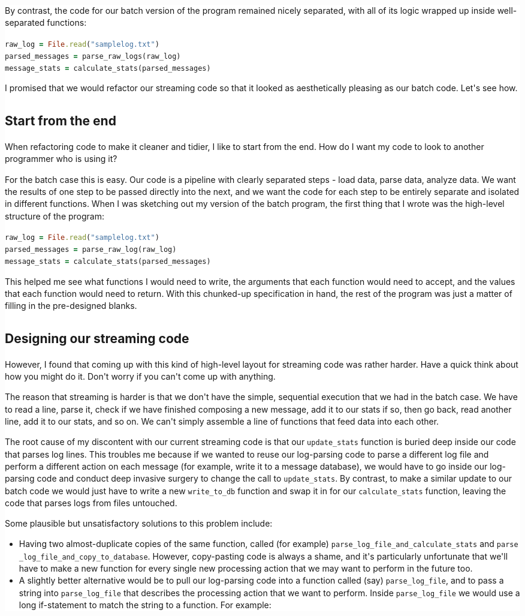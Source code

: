 By contrast, the code for our batch version of the program remained nicely separated, with all of its logic wrapped up inside well-separated functions:

```ruby
raw_log = File.read("samplelog.txt")
parsed_messages = parse_raw_logs(raw_log)
message_stats = calculate_stats(parsed_messages)
```

I promised that we would refactor our streaming code so that it looked as aesthetically pleasing as our batch code. Let's see how.

## Start from the end

When refactoring code to make it cleaner and tidier, I like to start from the end. How do I want my code to look to another programmer who is using it?

For the batch case this is easy. Our code is a pipeline with clearly separated steps - load data, parse data, analyze data. We want the results of one step to be passed directly into the next, and we want the code for each step to be entirely separate and isolated in different functions. When I was sketching out my version of the batch program, the first thing that I wrote was the high-level structure of the program:

```ruby
raw_log = File.read("samplelog.txt")
parsed_messages = parse_raw_log(raw_log)
message_stats = calculate_stats(parsed_messages)
```

This helped me see what functions I would need to write, the arguments that each function would need to accept, and the values that each function would need to return. With this chunked-up specification in hand, the rest of the program was just a matter of filling in the pre-designed blanks.

## Designing our streaming code

However, I found that coming up with this kind of high-level layout for streaming code was rather harder. Have a quick think about how you might do it. Don't worry if you can't come up with anything.

The reason that streaming is harder is that we don't have the simple, sequential execution that we had in the batch case. We have to read a line, parse it, check if we have finished composing a new message, add it to our stats if so, then go back, read another line, add it to our stats, and so on. We can't simply assemble a line of functions that feed data into each other.

The root cause of my discontent with our current streaming code is that our `update_stats` function is buried deep inside our code that parses log lines. This troubles me because if we wanted to reuse our log-parsing code to parse a different log file and perform a different action on each message (for example, write it to a message database), we would have to go inside our log-parsing code and conduct deep invasive surgery to change the call to `update_stats`. By contrast, to make a similar update to our batch code we would just have to write a new `write_to_db` function and swap it in for our `calculate_stats` function, leaving the code that parses logs from files untouched.

Some plausible but unsatisfactory solutions to this problem include:

* Having two almost-duplicate copies of the same function, called (for example) `parse_log_file_and_calculate_stats` and `parse_log_file_and_copy_to_database`. However, copy-pasting code is always a shame, and it's particularly unfortunate that we'll have to make a new function for every single new processing action that we may want to perform in the future too.
* A slightly better alternative would be to pull our log-parsing code into a function called (say) `parse_log_file`, and to pass a string into `parse_log_file` that describes the processing action that we want to perform. Inside `parse_log_file` we would use a long if-statement to match the string to a function. For example:
